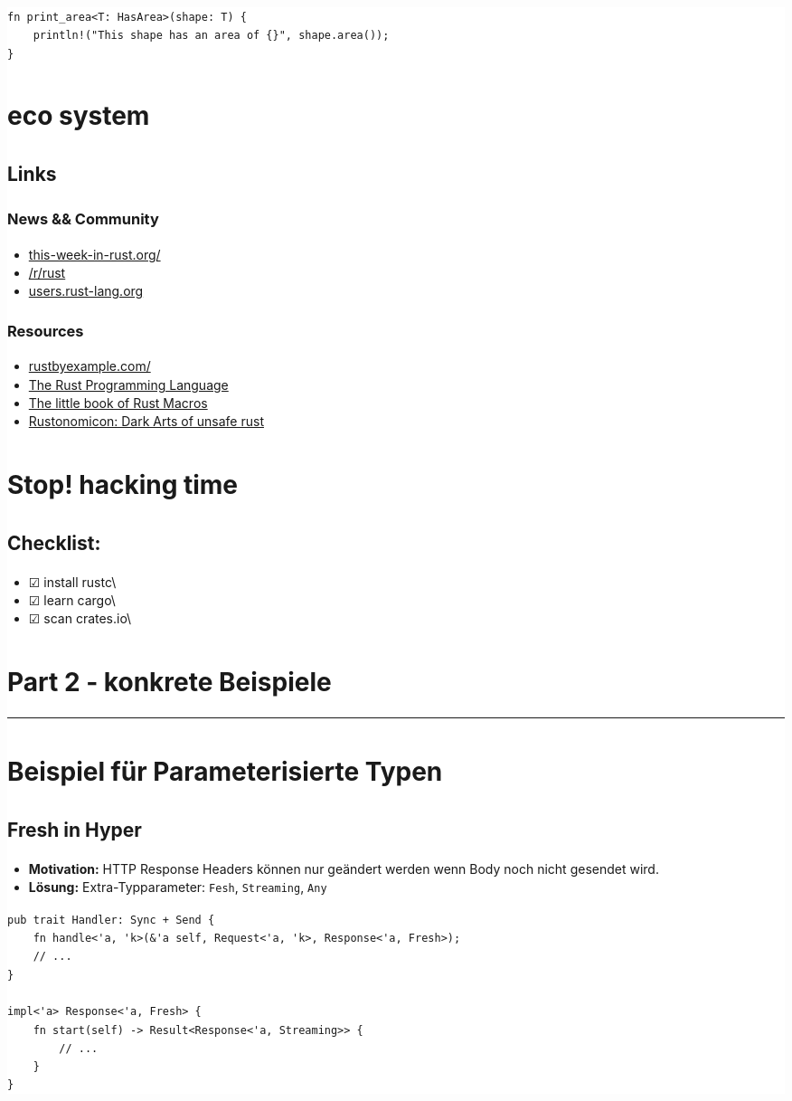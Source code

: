 ```rust-norun
fn print_area<T: HasArea>(shape: T) {
    println!("This shape has an area of {}", shape.area());
}
```

# eco system

## Links

### News && Community

* [this-week-in-rust.org/](http://this-week-in-rust.org/)
* [/r/rust](http://www.reddit.com/r/rust)
* [users.rust-lang.org](users.rust-lang.org)

### Resources

* [rustbyexample.com/](http://rustbyexample.com/)
* [The Rust Programming Language](http://doc.rust-lang.org/stable/book/)
* [The little book of Rust Macros](https://danielkeep.github.io/tlborm/)
* [Rustonomicon: Dark Arts of unsafe rust](https://doc.rust-lang.org/nightly/nomicon/)

# Stop! hacking time

## Checklist:

* ☑ install rustc\
* ☑ learn cargo\
* ☑ scan crates.io\


# Part 2 - konkrete Beispiele

---

# Beispiel für Parameterisierte Typen

## Fresh in Hyper

* **Motivation:** HTTP Response Headers können nur geändert werden wenn Body
  noch nicht gesendet wird.
* **Lösung:** Extra-Typparameter: `Fesh`, `Streaming`, `Any`

```rust-norun
pub trait Handler: Sync + Send {
    fn handle<'a, 'k>(&'a self, Request<'a, 'k>, Response<'a, Fresh>);
    // ...
}

impl<'a> Response<'a, Fresh> {
    fn start(self) -> Result<Response<'a, Streaming>> {
        // ...
    }
}
```
